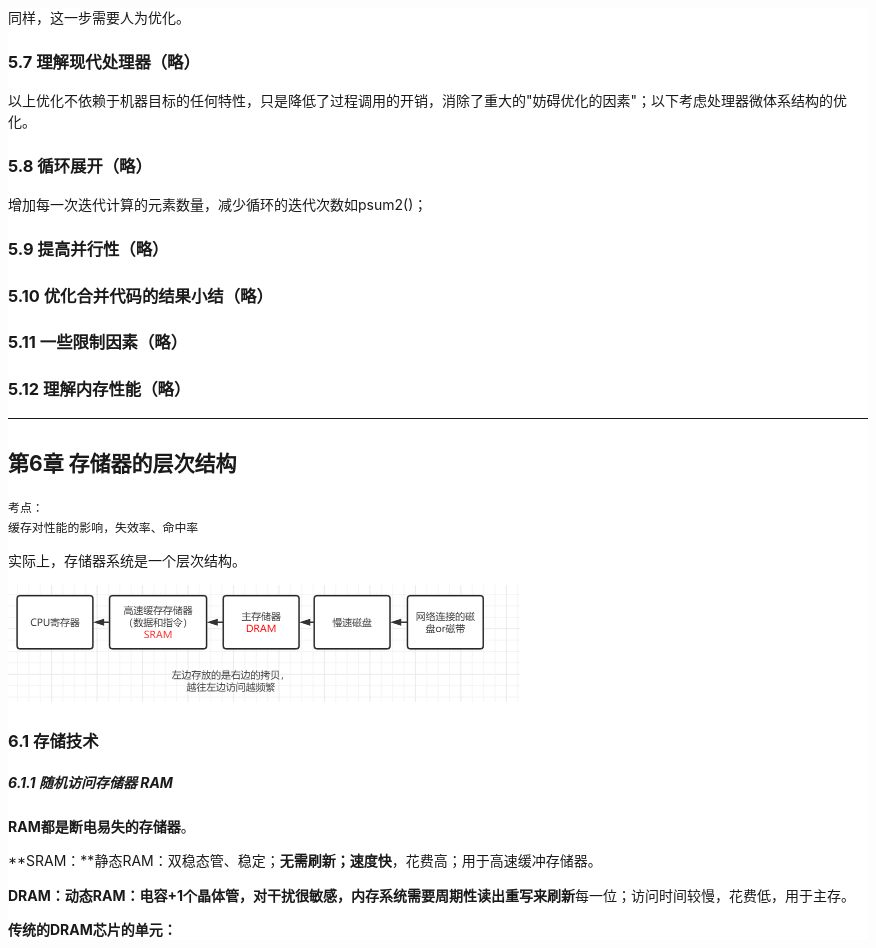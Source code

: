 同样，这一步需要人为优化。

###  5.7 理解现代处理器（略）

以上优化不依赖于机器目标的任何特性，只是降低了过程调用的开销，消除了重大的"妨碍优化的因素"；以下考虑处理器微体系结构的优化。

###  5.8 循环展开（略）

增加每一次迭代计算的元素数量，减少循环的迭代次数如psum2()；

###  5.9 提高并行性（略）

###  5.10 优化合并代码的结果小结（略）

###  5.11 一些限制因素（略）

###  5.12 理解内存性能（略）

------



##  第6章 存储器的层次结构

```
考点：
缓存对性能的影响，失效率、命中率
```

实际上，存储器系统是一个层次结构。

<img src="CSAPP复习.assets/image-20210301153816670.png" alt="image-20210301153816670" style="zoom:50%;" />

###  6.1 存储技术

#####  6.1.1 随机访问存储器 RAM

**RAM都是断电易失的存储器**。

**SRAM：**静态RAM：双稳态管、稳定；**无需刷新；速度快**，花费高；用于高速缓冲存储器。

**DRAM：**动态RAM：电容+1个晶体管，对干扰很敏感，内存系统需要周期性读出重写来**刷新**每一位；访问时间较慢，花费低，用于主存。

**传统的DRAM芯片的单元：**

